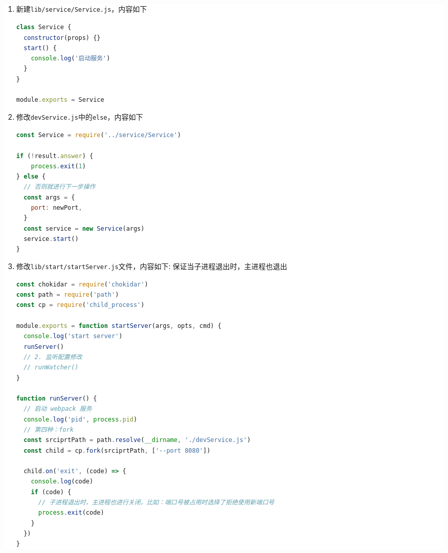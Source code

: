1. 新建`lib/service/Service.js`，内容如下

   ```javascript
   class Service {
     constructor(props) {}
     start() {
       console.log('启动服务')
     }
   }
   
   module.exports = Service
   ```

2. 修改`devService.js`中的`else`，内容如下

   ```javascript
   const Service = require('../service/Service')
   
   if (!result.answer) {
       process.exit(1)
   } else {
     // 否则就进行下一步操作
     const args = {
       port: newPort,
     }
     const service = new Service(args)
     service.start()
   }
   ```

3. 修改`lib/start/startServer.js`文件，内容如下: 保证当子进程退出时，主进程也退出

   ```javascript
   const chokidar = require('chokidar')
   const path = require('path')
   const cp = require('child_process')
   
   module.exports = function startServer(args, opts, cmd) {
     console.log('start server')
     runServer()
     // 2. 监听配置修改
     // runWatcher()
   }
   
   function runServer() {
     // 启动 webpack 服务
     console.log('pid', process.pid)
     // 第四种：fork
     const srciprtPath = path.resolve(__dirname, './devService.js')
     const child = cp.fork(srciprtPath, ['--port 8080'])
   
     child.on('exit', (code) => {
       console.log(code)
       if (code) {
         // 子进程退出时，主进程也进行关闭，比如：端口号被占用时选择了拒绝使用新端口号
         process.exit(code)
       }
     })
   }
   ```
